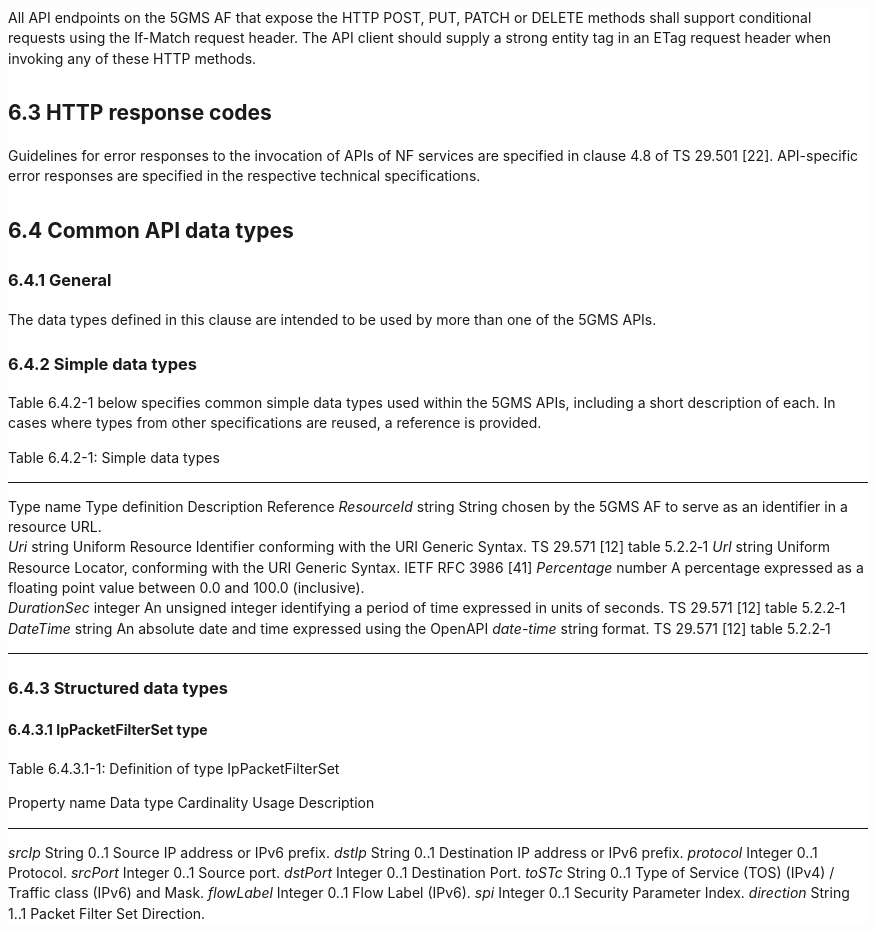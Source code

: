 All API endpoints on the 5GMS AF that expose the HTTP POST, PUT, PATCH
or DELETE methods shall support conditional requests using the If-Match
request header. The API client should supply a strong entity tag in an
ETag request header when invoking any of these HTTP methods.

6.3 HTTP response codes
-----------------------

Guidelines for error responses to the invocation of APIs of NF services
are specified in clause 4.8 of TS 29.501 \[22\]. API-specific error
responses are specified in the respective technical specifications.

6.4 Common API data types
-------------------------

### 6.4.1 General

The data types defined in this clause are intended to be used by more
than one of the 5GMS APIs.

### 6.4.2 Simple data types

Table 6.4.2-1 below specifies common simple data types used within the
5GMS APIs, including a short description of each. In cases where types
from other specifications are reused, a reference is provided.

Table 6.4.2-1: Simple data types

  --------------- ----------------- ------------------------------------------------------------------------------------- --------------------------------
  Type name       Type definition   Description                                                                           Reference
  *ResourceId*    string            String chosen by the 5GMS AF to serve as an identifier in a resource URL.             
  *Uri*           string            Uniform Resource Identifier conforming with the URI Generic Syntax.                   TS 29.571 \[12\] table 5.2.2‑1
  *Url*           string            Uniform Resource Locator, conforming with the URI Generic Syntax.                     IETF RFC 3986 \[41\]
  *Percentage*    number            A percentage expressed as a floating point value between 0.0 and 100.0 (inclusive).   
  *DurationSec*   integer           An unsigned integer identifying a period of time expressed in units of seconds.       TS 29.571 \[12\] table 5.2.2‑1
  *DateTime*      string            An absolute date and time expressed using the OpenAPI *date-time* string format.      TS 29.571 \[12\] table 5.2.2‑1
  --------------- ----------------- ------------------------------------------------------------------------------------- --------------------------------

### 6.4.3 Structured data types

#### 6.4.3.1 IpPacketFilterSet type

Table 6.4.3.1-1: Definition of type IpPacketFilterSet

  Property name   Data type   Cardinality   Usage   Description
  --------------- ----------- ------------- ------- ---------------------------------------------------------------
  *srcIp*         String      0..1                  Source IP address or IPv6 prefix.
  *dstIp*         String      0..1                  Destination IP address or IPv6 prefix.
  *protocol*      Integer     0..1                  Protocol.
  *srcPort*       Integer     0..1                  Source port.
  *dstPort*       Integer     0..1                  Destination Port.
  *toSTc*         String      0..1                  Type of Service (TOS) (IPv4) / Traffic class (IPv6) and Mask.
  *flowLabel*     Integer     0..1                  Flow Label (IPv6).
  *spi*           Integer     0..1                  Security Parameter Index.
  *direction*     String      1..1                  Packet Filter Set Direction.
